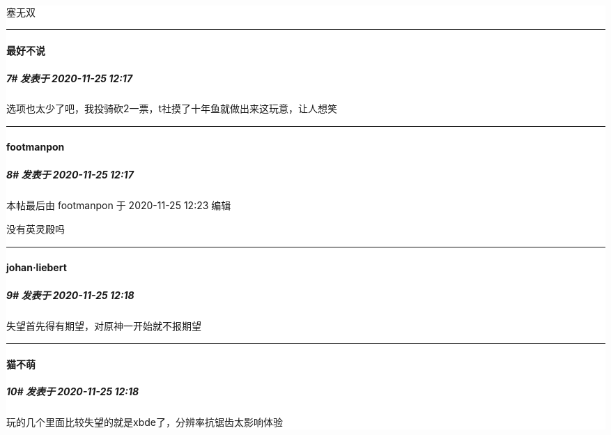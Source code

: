


塞无双







*****

####  最好不说  
##### 7#       发表于 2020-11-25 12:17




选项也太少了吧，我投骑砍2一票，t社摸了十年鱼就做出来这玩意，让人想笑







*****

####  footmanpon  
##### 8#       发表于 2020-11-25 12:17



 本帖最后由 footmanpon 于 2020-11-25 12:23 编辑 

没有英灵殿吗







*****

####  johan·liebert  
##### 9#       发表于 2020-11-25 12:18




失望首先得有期望，对原神一开始就不报期望







*****

####  猫不萌  
##### 10#       发表于 2020-11-25 12:18




玩的几个里面比较失望的就是xbde了，分辨率抗锯齿太影响体验


